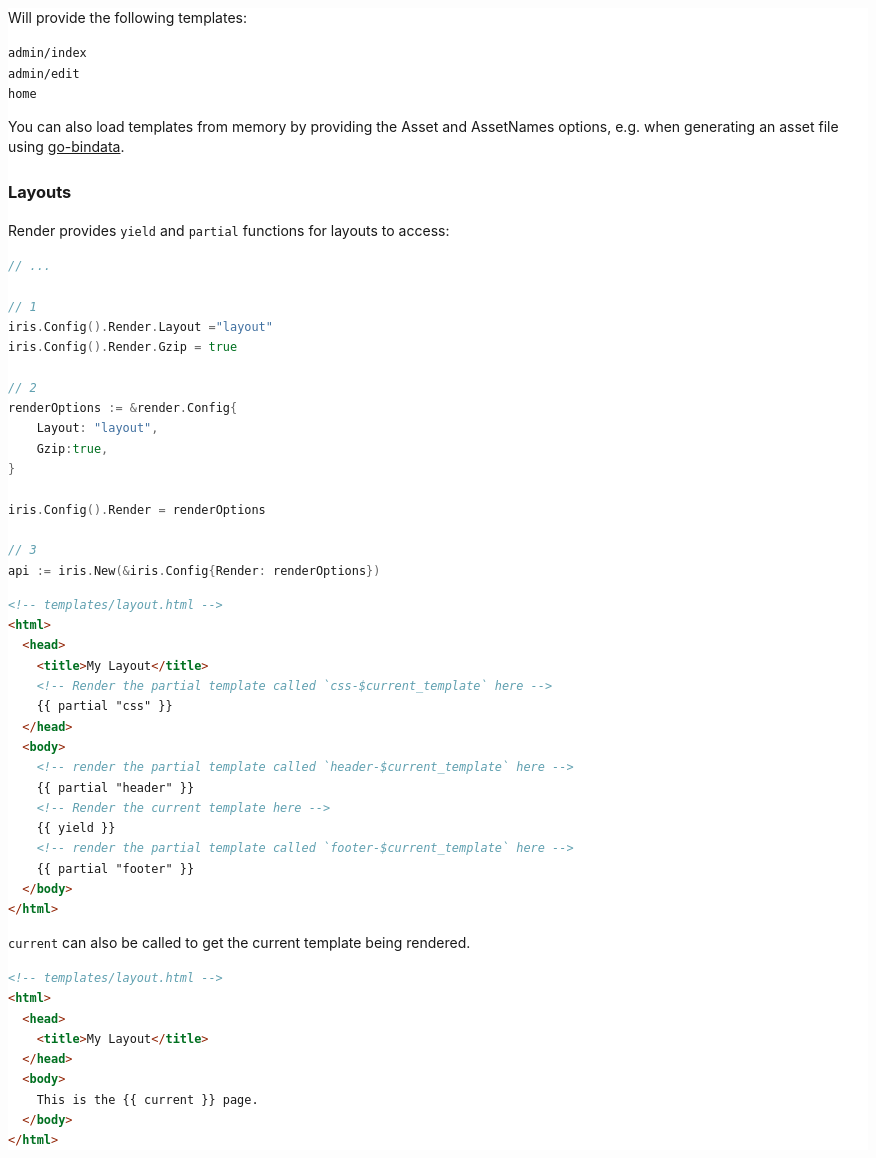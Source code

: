 Will provide the following templates:
~~~
admin/index
admin/edit
home
~~~

You can also load templates from memory by providing the Asset and AssetNames options,
e.g. when generating an asset file using [go-bindata](https://github.com/jteeuwen/go-bindata).

### Layouts
Render provides `yield` and `partial` functions for layouts to access:
~~~ go
// ...

// 1
iris.Config().Render.Layout ="layout"
iris.Config().Render.Gzip = true

// 2
renderOptions := &render.Config{
    Layout: "layout",
    Gzip:true,
}

iris.Config().Render = renderOptions

// 3
api := iris.New(&iris.Config{Render: renderOptions})

~~~

~~~ html
<!-- templates/layout.html -->
<html>
  <head>
    <title>My Layout</title>
    <!-- Render the partial template called `css-$current_template` here -->
    {{ partial "css" }}
  </head>
  <body>
    <!-- render the partial template called `header-$current_template` here -->
    {{ partial "header" }}
    <!-- Render the current template here -->
    {{ yield }}
    <!-- render the partial template called `footer-$current_template` here -->
    {{ partial "footer" }}
  </body>
</html>
~~~

`current` can also be called to get the current template being rendered.
~~~ html
<!-- templates/layout.html -->
<html>
  <head>
    <title>My Layout</title>
  </head>
  <body>
    This is the {{ current }} page.
  </body>
</html>
~~~
